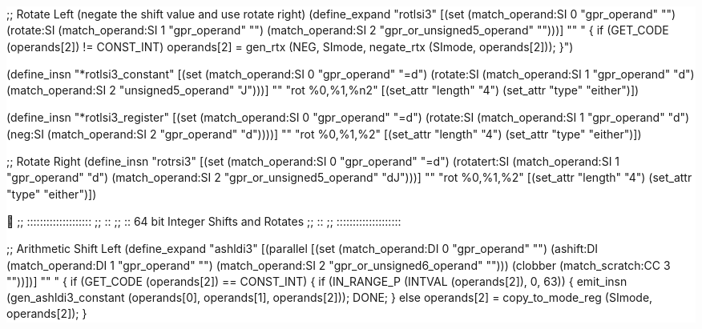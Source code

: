 ;; Rotate Left (negate the shift value and use rotate right)
(define_expand "rotlsi3"
  [(set (match_operand:SI 0 "gpr_operand" "")
	(rotate:SI (match_operand:SI 1 "gpr_operand" "")
		   (match_operand:SI 2 "gpr_or_unsigned5_operand" "")))]
  ""
  "
{
  if (GET_CODE (operands[2]) != CONST_INT)
    operands[2] = gen_rtx (NEG, SImode, negate_rtx (SImode, operands[2]));
}")

(define_insn "*rotlsi3_constant"
  [(set (match_operand:SI 0 "gpr_operand" "=d")
	(rotate:SI (match_operand:SI 1 "gpr_operand" "d")
		   (match_operand:SI 2 "unsigned5_operand" "J")))]
  ""
  "rot %0,%1,%n2"
  [(set_attr "length" "4")
   (set_attr "type" "either")])

(define_insn "*rotlsi3_register"
  [(set (match_operand:SI 0 "gpr_operand" "=d")
	(rotate:SI (match_operand:SI 1 "gpr_operand" "d")
		   (neg:SI (match_operand:SI 2 "gpr_operand" "d"))))]
  ""
  "rot %0,%1,%2"
  [(set_attr "length" "4")
   (set_attr "type" "either")])

;; Rotate Right
(define_insn "rotrsi3"
  [(set (match_operand:SI 0 "gpr_operand" "=d")
	(rotatert:SI (match_operand:SI 1 "gpr_operand" "d")
		     (match_operand:SI 2 "gpr_or_unsigned5_operand" "dJ")))]
  ""
  "rot %0,%1,%2"
  [(set_attr "length" "4")
   (set_attr "type" "either")])


;; ::::::::::::::::::::
;; ::
;; :: 64 bit Integer Shifts and Rotates
;; ::
;; ::::::::::::::::::::

;; Arithmetic Shift Left
(define_expand "ashldi3"
  [(parallel [(set (match_operand:DI 0 "gpr_operand" "")
		   (ashift:DI (match_operand:DI 1 "gpr_operand" "")
			      (match_operand:SI 2 "gpr_or_unsigned6_operand" "")))
	      (clobber (match_scratch:CC 3 ""))])]
  ""
  "
{
  if (GET_CODE (operands[2]) == CONST_INT)
    {
      if (IN_RANGE_P (INTVAL (operands[2]), 0, 63))
	{
	  emit_insn (gen_ashldi3_constant (operands[0], operands[1], operands[2]));
	  DONE;
	}
      else
	operands[2] = copy_to_mode_reg (SImode, operands[2]);
    }
